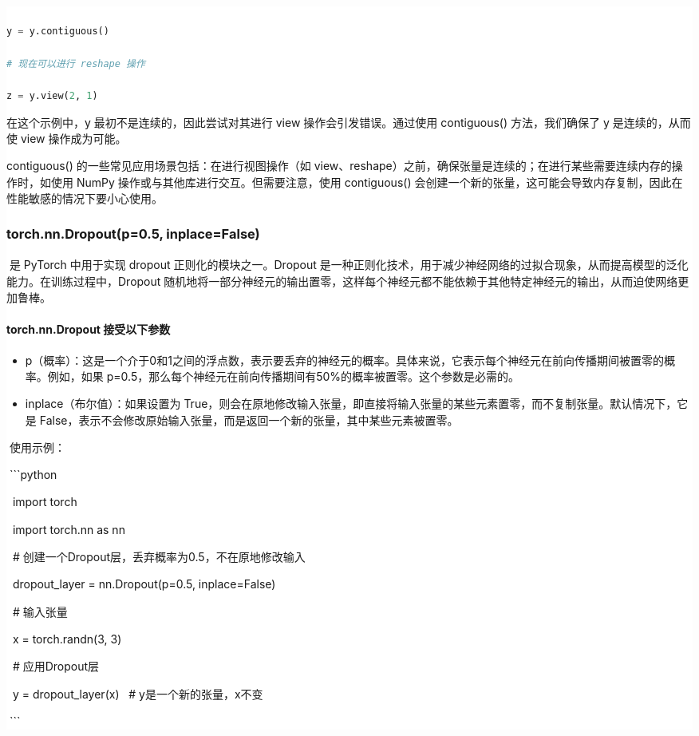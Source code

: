 ```python

y = y.contiguous()

# 现在可以进行 reshape 操作

z = y.view(2, 1)

```

在这个示例中，y 最初不是连续的，因此尝试对其进行 view 操作会引发错误。通过使用 contiguous() 方法，我们确保了 y 是连续的，从而使 view 操作成为可能。

contiguous() 的一些常见应用场景包括：在进行视图操作（如 view、reshape）之前，确保张量是连续的；在进行某些需要连续内存的操作时，如使用 NumPy 操作或与其他库进行交互。但需要注意，使用 contiguous() 会创建一个新的张量，这可能会导致内存复制，因此在性能敏感的情况下要小心使用。
### torch.nn.Dropout(p=0.5, inplace=False)

 是 PyTorch 中用于实现 dropout 正则化的模块之一。Dropout 是一种正则化技术，用于减少神经网络的过拟合现象，从而提高模型的泛化能力。在训练过程中，Dropout 随机地将一部分神经元的输出置零，这样每个神经元都不能依赖于其他特定神经元的输出，从而迫使网络更加鲁棒。
#### torch.nn.Dropout 接受以下参数

- p（概率）：这是一个介于0和1之间的浮点数，表示要丢弃的神经元的概率。具体来说，它表示每个神经元在前向传播期间被置零的概率。例如，如果 p=0.5，那么每个神经元在前向传播期间有50%的概率被置零。这个参数是必需的。

- inplace（布尔值）：如果设置为 True，则会在原地修改输入张量，即直接将输入张量的某些元素置零，而不复制张量。默认情况下，它是 False，表示不会修改原始输入张量，而是返回一个新的张量，其中某些元素被置零。

 使用示例：

 ```python

  import torch

  import torch.nn as nn

  # 创建一个Dropout层，丢弃概率为0.5，不在原地修改输入

  dropout_layer = nn.Dropout(p=0.5, inplace=False)

  # 输入张量

  x = torch.randn(3, 3)

  # 应用Dropout层

  y = dropout_layer(x)
  # y是一个新的张量，x不变

  

 ```

  
